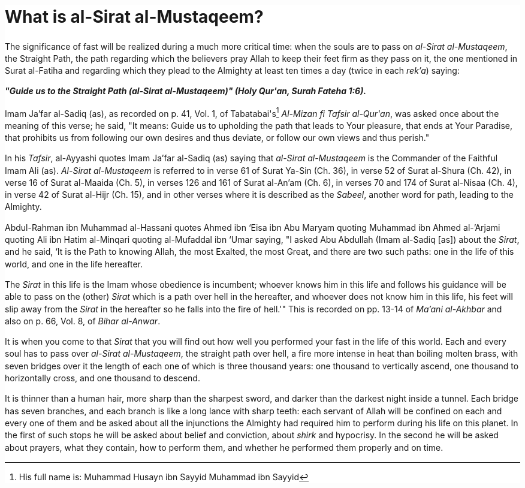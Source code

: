 What is al-Sirat al-Mustaqeem?
==============================

The significance of fast will be realized during a much more critical
time: when the souls are to pass on *al-Sirat al-Mustaqeem*, the
Straight Path, the path regarding which the believers pray Allah to keep
their feet firm as they pass on it, the one mentioned in Surat al-Fatiha
and regarding which they plead to the Almighty at least ten times a day
(twice in each *rek’a*) saying:

***"Guide us to the Straight Path (al-Sirat al-Mustaqeem)" (Holy Qur'an,
Surah Fateha 1:6).***

Imam Ja’far al-Sadiq (as), as recorded on p. 41, Vol. 1, of
Tabatabai's[^1] *Al-Mizan fi Tafsir al-Qur'an*, was asked once about the
meaning of this verse; he said, "It means: Guide us to upholding the
path that leads to Your pleasure, that ends at Your Paradise, that
prohibits us from following our own desires and thus deviate, or follow
our own views and thus perish."

In his *Tafsir*, al-Ayyashi quotes Imam Ja’far al-Sadiq (as) saying that
*al-Sirat al-Mustaqeem* is the Commander of the Faithful Imam Ali (as).
*Al-Sirat al-Mustaqeem* is referred to in verse 61 of Surat Ya-Sin (Ch.
36), in verse 52 of Surat al-Shura (Ch. 42), in verse 16 of Surat
al-Maaida (Ch. 5), in verses 126 and 161 of Surat al-An’am (Ch. 6), in
verses 70 and 174 of Surat al-Nisaa (Ch. 4), in verse 42 of Surat
al-Hijr (Ch. 15), and in other verses where it is described as the
*Sabeel*, another word for path, leading to the Almighty.

Abdul-Rahman ibn Muhammad al-Hassani quotes Ahmed ibn ‘Eisa ibn Abu
Maryam quoting Muhammad ibn Ahmed al-’Arjami quoting Ali ibn Hatim
al-Minqari quoting al-Mufaddal ibn ‘Umar saying, "I asked Abu Abdullah
(Imam al-Sadiq [as]) about the *Sirat*, and he said, ‘It is the Path to
knowing Allah, the most Exalted, the most Great, and there are two such
paths: one in the life of this world, and one in the life hereafter.

The *Sirat* in this life is the Imam whose obedience is incumbent;
whoever knows him in this life and follows his guidance will be able to
pass on the (other) *Sirat* which is a path over hell in the hereafter,
and whoever does not know him in this life, his feet will slip away from
the *Sirat* in the hereafter so he falls into the fire of hell.'" This
is recorded on pp. 13-14 of *Ma’ani al-Akhbar* and also on p. 66, Vol.
8, of *Bihar al-Anwar*.

It is when you come to that *Sirat* that you will find out how well you
performed your fast in the life of this world. Each and every soul has
to pass over *al-Sirat al-Mustaqeem*, the straight path over hell, a
fire more intense in heat than boiling molten brass, with seven bridges
over it the length of each one of which is three thousand years: one
thousand to vertically ascend, one thousand to horizontally cross, and
one thousand to descend.

It is thinner than a human hair, more sharp than the sharpest sword, and
darker than the darkest night inside a tunnel. Each bridge has seven
branches, and each branch is like a long lance with sharp teeth: each
servant of Allah will be confined on each and every one of them and be
asked about all the injunctions the Almighty had required him to perform
during his life on this planet. In the first of such stops he will be
asked about belief and conviction, about *shirk* and hypocrisy. In the
second he will be asked about prayers, what they contain, how to perform
them, and whether he performed them properly and on time.


[^1]: His full name is: Muhammad Husayn ibn Sayyid Muhammad ibn Sayyid